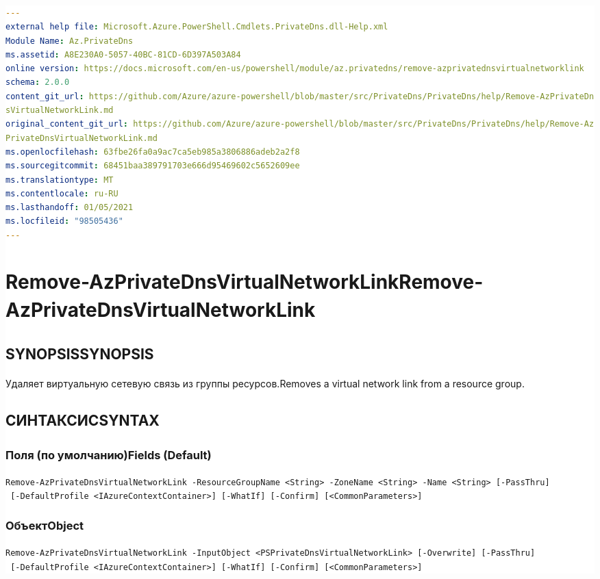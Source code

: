```yaml
---
external help file: Microsoft.Azure.PowerShell.Cmdlets.PrivateDns.dll-Help.xml
Module Name: Az.PrivateDns
ms.assetid: A8E230A0-5057-40BC-81CD-6D397A503A84
online version: https://docs.microsoft.com/en-us/powershell/module/az.privatedns/remove-azprivatednsvirtualnetworklink
schema: 2.0.0
content_git_url: https://github.com/Azure/azure-powershell/blob/master/src/PrivateDns/PrivateDns/help/Remove-AzPrivateDnsVirtualNetworkLink.md
original_content_git_url: https://github.com/Azure/azure-powershell/blob/master/src/PrivateDns/PrivateDns/help/Remove-AzPrivateDnsVirtualNetworkLink.md
ms.openlocfilehash: 63fbe26fa0a9ac7ca5eb985a3806886adeb2a2f8
ms.sourcegitcommit: 68451baa389791703e666d95469602c5652609ee
ms.translationtype: MT
ms.contentlocale: ru-RU
ms.lasthandoff: 01/05/2021
ms.locfileid: "98505436"
---
```

# <span data-ttu-id="5ed6b-101">Remove-AzPrivateDnsVirtualNetworkLink</span><span class="sxs-lookup"><span data-stu-id="5ed6b-101">Remove-AzPrivateDnsVirtualNetworkLink</span></span>

## <span data-ttu-id="5ed6b-102">SYNOPSIS</span><span class="sxs-lookup"><span data-stu-id="5ed6b-102">SYNOPSIS</span></span>
<span data-ttu-id="5ed6b-103">Удаляет виртуальную сетевую связь из группы ресурсов.</span><span class="sxs-lookup"><span data-stu-id="5ed6b-103">Removes a virtual network link from a resource group.</span></span>

## <span data-ttu-id="5ed6b-104">СИНТАКСИС</span><span class="sxs-lookup"><span data-stu-id="5ed6b-104">SYNTAX</span></span>

### <span data-ttu-id="5ed6b-105">Поля (по умолчанию)</span><span class="sxs-lookup"><span data-stu-id="5ed6b-105">Fields (Default)</span></span>
```
Remove-AzPrivateDnsVirtualNetworkLink -ResourceGroupName <String> -ZoneName <String> -Name <String> [-PassThru]
 [-DefaultProfile <IAzureContextContainer>] [-WhatIf] [-Confirm] [<CommonParameters>]
```

### <span data-ttu-id="5ed6b-106">Объект</span><span class="sxs-lookup"><span data-stu-id="5ed6b-106">Object</span></span>
```
Remove-AzPrivateDnsVirtualNetworkLink -InputObject <PSPrivateDnsVirtualNetworkLink> [-Overwrite] [-PassThru]
 [-DefaultProfile <IAzureContextContainer>] [-WhatIf] [-Confirm] [<CommonParameters>]
```
